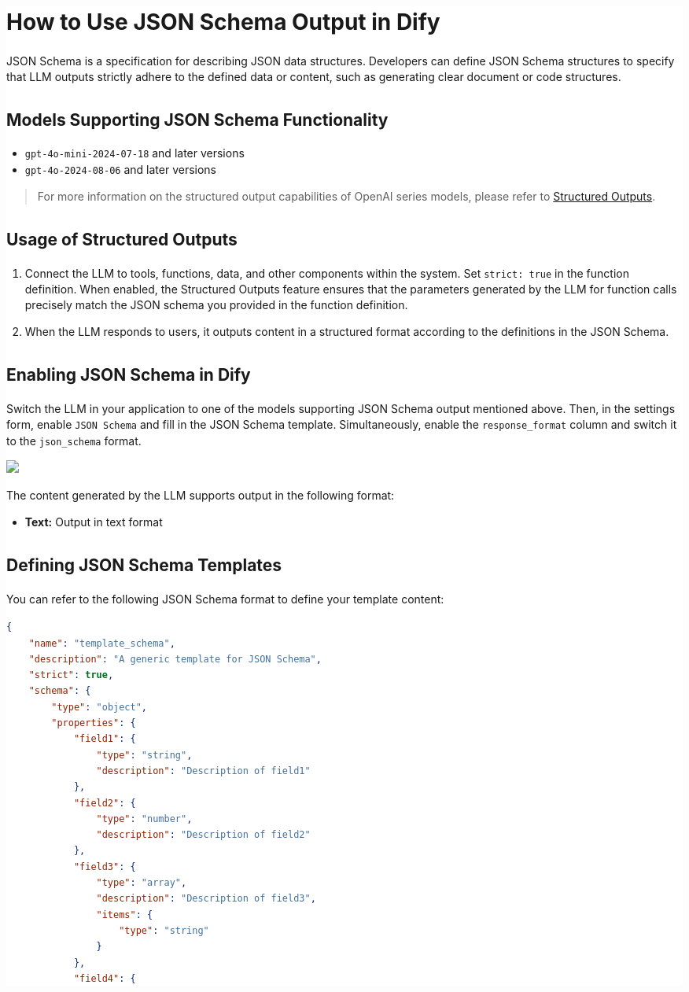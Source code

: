 # How to Use JSON Schema Output in Dify

JSON Schema is a specification for describing JSON data structures. Developers can define JSON Schema structures to specify that LLM outputs strictly adhere to the defined data or content, such as generating clear document or code structures.

## Models Supporting JSON Schema Functionality

- `gpt-4o-mini-2024-07-18` and later versions
- `gpt-4o-2024-08-06` and later versions

> For more information on the structured output capabilities of OpenAI series models, please refer to [Structured Outputs](https://platform.openai.com/docs/guides/structured-outputs/introduction).

## Usage of Structured Outputs

1. Connect the LLM to tools, functions, data, and other components within the system. Set `strict: true` in the function definition. When enabled, the Structured Outputs feature ensures that the parameters generated by the LLM for function calls precisely match the JSON schema you provided in the function definition.

2. When the LLM responds to users, it outputs content in a structured format according to the definitions in the JSON Schema.

## Enabling JSON Schema in Dify

Switch the LLM in your application to one of the models supporting JSON Schema output mentioned above. Then, in the settings form, enable `JSON Schema` and fill in the JSON Schema template. Simultaneously, enable the `response_format` column and switch it to the `json_schema` format.

![](../../../img/learn-more-json-schema.png)

The content generated by the LLM supports output in the following format:

- **Text:** Output in text format

## Defining JSON Schema Templates

You can refer to the following JSON Schema format to define your template content:

```json
{
    "name": "template_schema",
    "description": "A generic template for JSON Schema",
    "strict": true,
    "schema": {
        "type": "object",
        "properties": {
            "field1": {
                "type": "string",
                "description": "Description of field1"
            },
            "field2": {
                "type": "number",
                "description": "Description of field2"
            },
            "field3": {
                "type": "array",
                "description": "Description of field3",
                "items": {
                    "type": "string"
                }
            },
            "field4": {
```